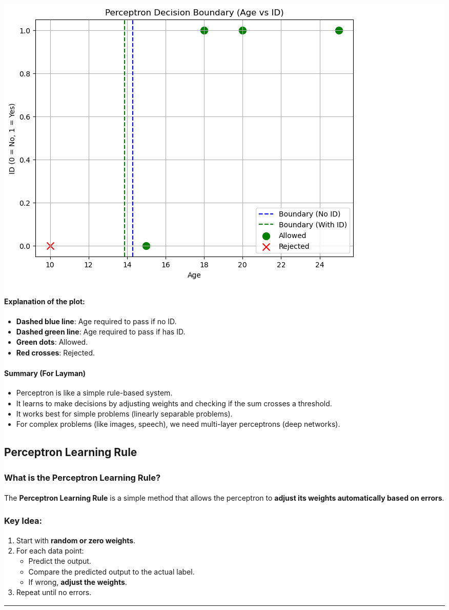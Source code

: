 ![png](output_2_0.png)
    


#### Explanation of the plot:
* **Dashed blue line**: Age required to pass if no ID.
* **Dashed green line**: Age required to pass if has ID.
* **Green dots**: Allowed.
* **Red crosses**: Rejected.

#### Summary (For Layman)
* Perceptron is like a simple rule-based system.
* It learns to make decisions by adjusting weights and checking if the sum crosses a threshold.
* It works best for simple problems (linearly separable problems).
* For complex problems (like images, speech), we need multi-layer perceptrons (deep networks).

## Perceptron Learning Rule

### What is the Perceptron Learning Rule?
The **Perceptron Learning Rule** is a simple method that allows the perceptron to **adjust its weights automatically based on errors**.

### Key Idea:
1. Start with **random or zero weights**.
2. For each data point:
   - Predict the output.
   - Compare the predicted output to the actual label.
   - If wrong, **adjust the weights**.
3. Repeat until no errors.

---